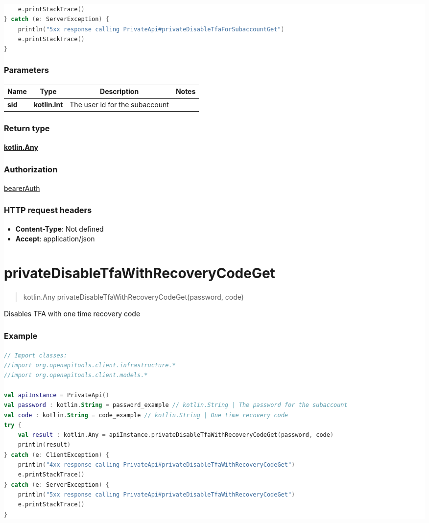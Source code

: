 ```kotlin
    e.printStackTrace()
} catch (e: ServerException) {
    println("5xx response calling PrivateApi#privateDisableTfaForSubaccountGet")
    e.printStackTrace()
}
```

### Parameters

Name | Type | Description  | Notes
------------- | ------------- | ------------- | -------------
 **sid** | **kotlin.Int**| The user id for the subaccount |

### Return type

[**kotlin.Any**](kotlin.Any.md)

### Authorization

[bearerAuth](../README.md#bearerAuth)

### HTTP request headers

 - **Content-Type**: Not defined
 - **Accept**: application/json

<a name="privateDisableTfaWithRecoveryCodeGet"></a>
# **privateDisableTfaWithRecoveryCodeGet**
> kotlin.Any privateDisableTfaWithRecoveryCodeGet(password, code)

Disables TFA with one time recovery code

### Example
```kotlin
// Import classes:
//import org.openapitools.client.infrastructure.*
//import org.openapitools.client.models.*

val apiInstance = PrivateApi()
val password : kotlin.String = password_example // kotlin.String | The password for the subaccount
val code : kotlin.String = code_example // kotlin.String | One time recovery code
try {
    val result : kotlin.Any = apiInstance.privateDisableTfaWithRecoveryCodeGet(password, code)
    println(result)
} catch (e: ClientException) {
    println("4xx response calling PrivateApi#privateDisableTfaWithRecoveryCodeGet")
    e.printStackTrace()
} catch (e: ServerException) {
    println("5xx response calling PrivateApi#privateDisableTfaWithRecoveryCodeGet")
    e.printStackTrace()
}
```
